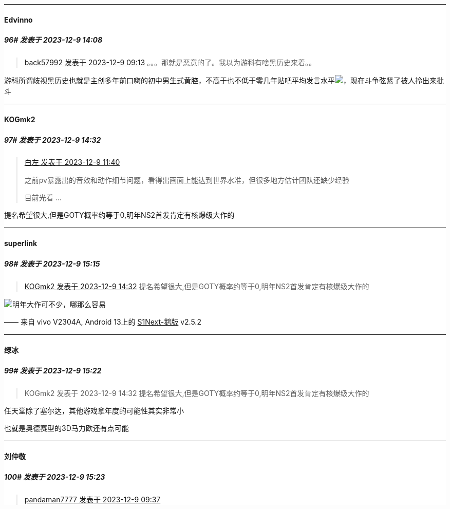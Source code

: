 
*****

####  Edvinno  
##### 96#       发表于 2023-12-9 14:08

<blockquote><a href="httphttps://bbs.saraba1st.com/2b/forum.php?mod=redirect&amp;goto=findpost&amp;pid=63270694&amp;ptid=2163396" target="_blank">back57992 发表于 2023-12-9 09:13</a>
。。。那就是恶意的了。我以为游科有啥黑历史来着。。</blockquote>
游科所谓歧视黑历史也就是主创多年前口嗨的初中男生式黄腔，不高于也不低于零几年贴吧平均发言水平<img src="https://static.saraba1st.com/image/smiley/face2017/067.png" referrerpolicy="no-referrer">，现在斗争弦紧了被人拎出来批斗


*****

####  KOGmk2  
##### 97#       发表于 2023-12-9 14:32

<blockquote><a href="httphttps://bbs.saraba1st.com/2b/forum.php?mod=redirect&amp;goto=findpost&amp;pid=63271761&amp;ptid=2163396" target="_blank">白左 发表于 2023-12-9 11:40</a>

之前pv暴露出的音效和动作细节问题，看得出画面上能达到世界水准，但很多地方估计团队还缺少经验

目前光看 ...</blockquote>
提名希望很大,但是GOTY概率约等于0,明年NS2首发肯定有核爆级大作的


*****

####  superlink  
##### 98#       发表于 2023-12-9 15:15

<blockquote><a href="httphttps://bbs.saraba1st.com/2b/forum.php?mod=redirect&amp;goto=findpost&amp;pid=63273187&amp;ptid=2163396" target="_blank">KOGmk2 发表于 2023-12-9 14:32</a>
提名希望很大,但是GOTY概率约等于0,明年NS2首发肯定有核爆级大作的</blockquote>
<img src="https://static.saraba1st.com/image/smiley/face2017/002.png" referrerpolicy="no-referrer">明年大作可不少，哪那么容易

—— 来自 vivo V2304A, Android 13上的 [S1Next-鹅版](https://github.com/ykrank/S1-Next/releases) v2.5.2

*****

####  绿冰  
##### 99#       发表于 2023-12-9 15:22

<blockquote>KOGmk2 发表于 2023-12-9 14:32
提名希望很大,但是GOTY概率约等于0,明年NS2首发肯定有核爆级大作的</blockquote>
任天堂除了塞尔达，其他游戏拿年度的可能性其实非常小

也就是奥德赛型的3D马力欧还有点可能

*****

####  刘仲敬  
##### 100#       发表于 2023-12-9 15:23

<blockquote><a href="httphttps://bbs.saraba1st.com/2b/forum.php?mod=redirect&amp;goto=findpost&amp;pid=63270838&amp;ptid=2163396" target="_blank">pandaman7777 发表于 2023-12-9 09:37</a>

